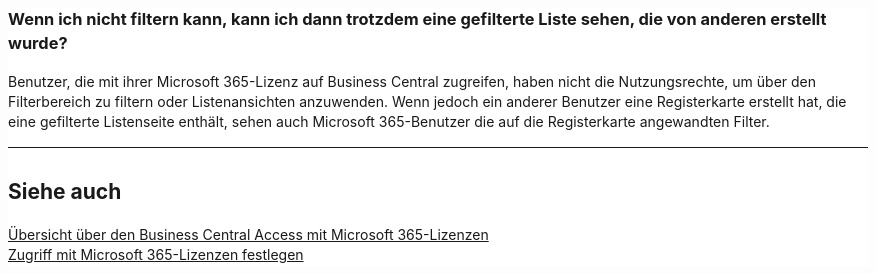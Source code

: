 ### <a name="if-i-cant-filter-will-i-still-see-a-filtered-list-that-was-created-by-others"></a><a name="if-i-cant-filter-will-i-still-see-a-filtered-list-that-was-created-by-others"></a><a name="if-i-cant-filter-will-i-still-see-a-filtered-list-that-was-created-by-others"></a>Wenn ich nicht filtern kann, kann ich dann trotzdem eine gefilterte Liste sehen, die von anderen erstellt wurde?

Benutzer, die mit ihrer Microsoft 365-Lizenz auf Business Central zugreifen, haben nicht die Nutzungsrechte, um über den Filterbereich zu filtern oder Listenansichten anzuwenden. Wenn jedoch ein anderer Benutzer eine Registerkarte erstellt hat, die eine gefilterte Listenseite enthält, sehen auch Microsoft 365-Benutzer die auf die Registerkarte angewandten Filter.

---

## <a name="see-also"></a><a name="see-also"></a><a name="see-also"></a>Siehe auch

[Übersicht über den Business Central Access mit Microsoft 365-Lizenzen](admin-access-with-m365-license.md#minimum-requirements)  
[Zugriff mit Microsoft 365-Lizenzen festlegen](admin-access-with-m365-license-setup.md)  

